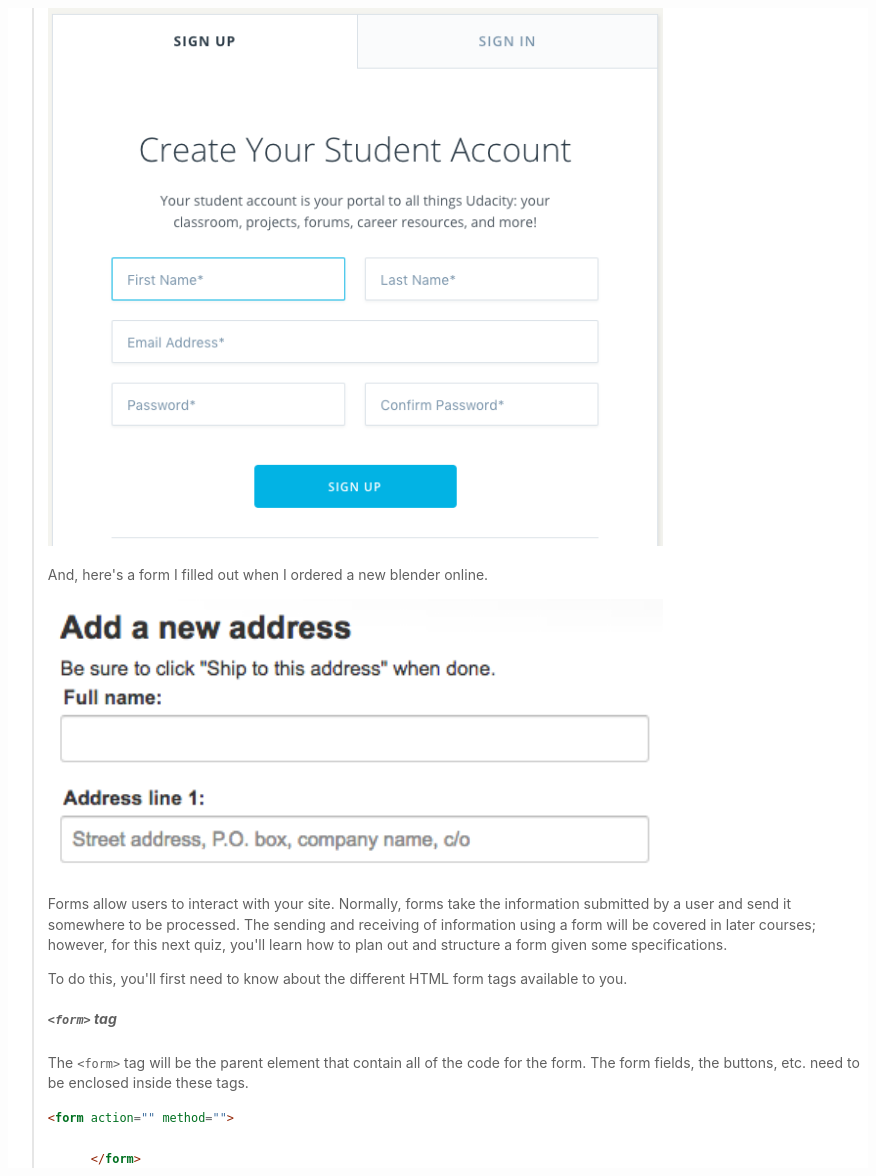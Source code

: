 > <img src="img/fsnd01_12_20-udacity-sign-up.png" alt="Screenshot of Udacity Sign Up Form" width="75%">
> 
> 
> And, here's a form I filled out when I ordered a new blender online.
> 
> <img src="img/fsnd01_12_20-shipping-form.png" alt="Shipping form screenshot" width="75%">
> 
> 
> Forms allow users to interact with your site. Normally, forms take the information submitted by a user and send it somewhere to be processed. The sending and receiving of information using a form will be covered in later courses; however, for this next quiz, you'll learn how to plan out and structure a form given some specifications.
> 
> To do this, you'll first need to know about the different HTML form tags available to you.
> 
> 
> ##### `<form>` tag
> 
> The `<form>` tag will be the parent element that contain all of the code for the form. The form fields, the buttons, etc. need to be enclosed inside these tags.
> 
> ```html
> <form action="" method="">
> 		
> 		</form>
> ```